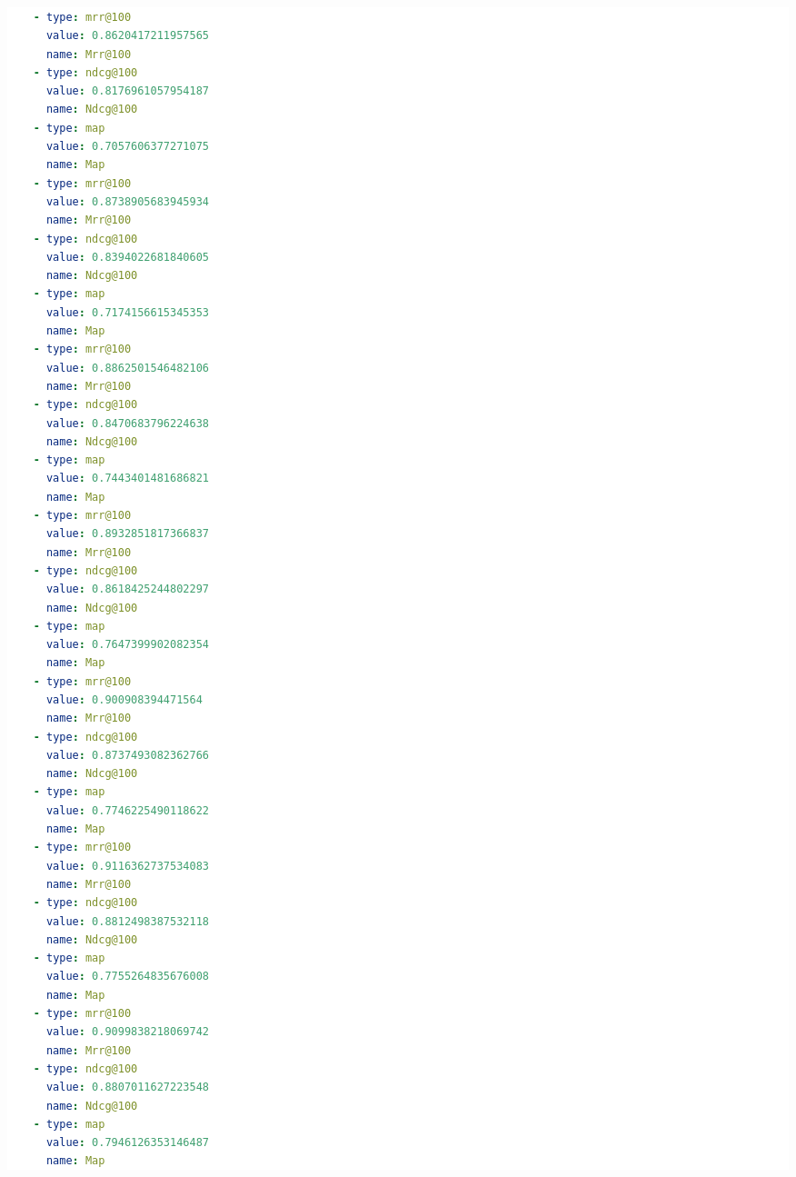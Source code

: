 ```yaml
    - type: mrr@100
      value: 0.8620417211957565
      name: Mrr@100
    - type: ndcg@100
      value: 0.8176961057954187
      name: Ndcg@100
    - type: map
      value: 0.7057606377271075
      name: Map
    - type: mrr@100
      value: 0.8738905683945934
      name: Mrr@100
    - type: ndcg@100
      value: 0.8394022681840605
      name: Ndcg@100
    - type: map
      value: 0.7174156615345353
      name: Map
    - type: mrr@100
      value: 0.8862501546482106
      name: Mrr@100
    - type: ndcg@100
      value: 0.8470683796224638
      name: Ndcg@100
    - type: map
      value: 0.7443401481686821
      name: Map
    - type: mrr@100
      value: 0.8932851817366837
      name: Mrr@100
    - type: ndcg@100
      value: 0.8618425244802297
      name: Ndcg@100
    - type: map
      value: 0.7647399902082354
      name: Map
    - type: mrr@100
      value: 0.900908394471564
      name: Mrr@100
    - type: ndcg@100
      value: 0.8737493082362766
      name: Ndcg@100
    - type: map
      value: 0.7746225490118622
      name: Map
    - type: mrr@100
      value: 0.9116362737534083
      name: Mrr@100
    - type: ndcg@100
      value: 0.8812498387532118
      name: Ndcg@100
    - type: map
      value: 0.7755264835676008
      name: Map
    - type: mrr@100
      value: 0.9099838218069742
      name: Mrr@100
    - type: ndcg@100
      value: 0.8807011627223548
      name: Ndcg@100
    - type: map
      value: 0.7946126353146487
      name: Map
```